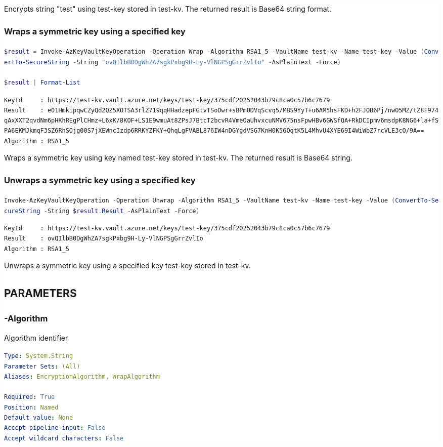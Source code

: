 Encrypts string "test" using test-key stored in test-kv. The returned result is Base64 string format.

### Wraps a symmetric key using a specified key
```powershell
$result = Invoke-AzKeyVaultKeyOperation -Operation Wrap -Algorithm RSA1_5 -VaultName test-kv -Name test-key -Value (ConvertTo-SecureString -String "ovQIlbB0DgWhZA7sgkPxbg9H-Ly-VlNGPSgGrrZvlIo" -AsPlainText -Force)

$result | Format-List
```

```output
KeyId     : https://test-kv.vault.azure.net/keys/test-key/375cdf20252043b79c8ca0c57b6c7679
Result    : e01HmkipqwCZyQd2QZ5XOTSA3rlZ719qqHHadzepFGtvTSoDwr+sBPmODVqScvq5/MBS9YyT+u6AM5hsFKD+h2FJOB6Pj/nwO5MZ/tZ8F974qAxXXT2qvdNm6pHKhREgPlCHmz+L6xK/8KOF+LS1E9wmuAt8ZPsJ7BtcT2bcvR4VmeOaUhvxcuNMV675nsFpwHBv6GWSfQA+RkDCIpmv6msdpK8NG6+la+fSPA6EKMJkmqF3SZ6RhSOjg00S7jXEWncIzdp6RRKYZFKY+QhqLgFVABL876IW4nDGYgdVSG7KnH0K56QqtK5L4MhvU4XYE69I4WiWbZ7rcVLE3cO/9A==
Algorithm : RSA1_5
```

Wraps a symmetric key using key named test-key stored in test-kv. The returned result is Base64 string.

### Unwraps a symmetric key using a specified key
```powershell
Invoke-AzKeyVaultKeyOperation -Operation Unwrap -Algorithm RSA1_5 -VaultName test-kv -Name test-key -Value (ConvertTo-SecureString -String $result.Result -AsPlainText -Force)
```

```output
KeyId     : https://test-kv.vault.azure.net/keys/test-key/375cdf20252043b79c8ca0c57b6c7679
Result    : ovQIlbB0DgWhZA7sgkPxbg9H-Ly-VlNGPSgGrrZvlIo
Algorithm : RSA1_5
```

 Unwraps a symmetric key using a specified key test-key stored in test-kv.

## PARAMETERS

### -Algorithm
Algorithm identifier

```yaml
Type: System.String
Parameter Sets: (All)
Aliases: EncryptionAlgorithm, WrapAlgorithm

Required: True
Position: Named
Default value: None
Accept pipeline input: False
Accept wildcard characters: False
```
